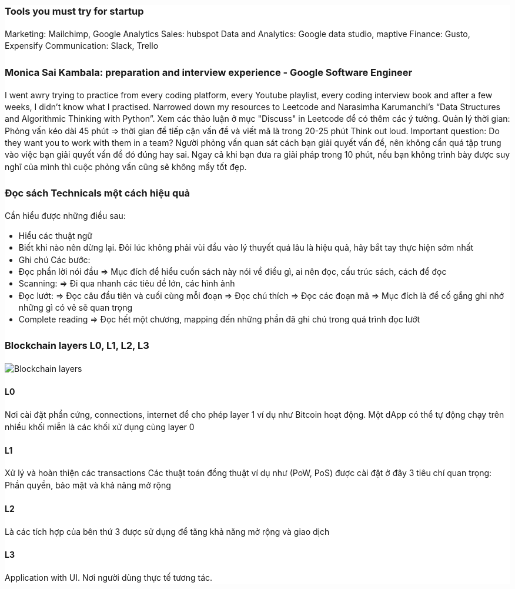 
### Tools you must try for startup
Marketing: Mailchimp, Google Analytics
Sales: hubspot
Data and Analytics: Google data studio, maptive
Finance: Gusto, Expensify
Communication: Slack, Trello

### Monica Sai Kambala: preparation and interview experience - Google Software Engineer
I went awry trying to practice from every coding platform, every Youtube playlist, every coding interview book and after a few weeks, I didn’t know what I practised.
Narrowed down my resources to Leetcode and Narasimha Karumanchi’s “Data Structures and Algorithmic Thinking with Python”.
Xem các thảo luận ở  mục "Discuss" in Leetcode để có thêm các ý tưởng.
Quản lý thời gian: Phỏng vấn kéo dài 45 phút => thời gian để tiếp cận vấn đề và viết mã là trong 20-25 phút
Think out loud. Important question: Do they want you to work with them in a team? Người phỏng vấn quan sát cách bạn giải quyết vấn đề, nên không cần quá tập trung vào việc bạn giải quyết vấn đề đó đúng hay sai. Ngay cả khi bạn đưa ra giải pháp trong 10 phút, nếu bạn không trình bày được suy nghĩ của mình thì cuộc phỏng vấn cũng sẽ không mấy tốt đẹp.

### Đọc sách Technicals một cách hiệu quả
Cần hiểu được những điều sau:
- Hiểu các thuật ngữ
- Biết khi nào nên dừng lại. Đôi lúc không phải vùi đầu vào lý thuyết quá lâu là hiệu quả, hãy bắt tay thực hiện sớm nhất
- Ghi chú
Các bước:
- Đọc phần lời nói đầu
=> Mục đích để hiểu cuốn sách này nói về điều gì, ai nên đọc, cấu trúc sách, cách để đọc
- Scanning:
=> Đi qua nhanh các tiêu đề lớn, các hình ảnh
- Đọc lướt:
=> Đọc câu đầu tiên và cuối cùng mỗi đoạn
=> Đọc chú thích
=> Đọc các đoạn mã
=> Mục đích là để cố gắng ghi nhớ những gì có vẻ sẽ quan trọng 
- Complete reading
=> Đọc hết một chương, mapping đến những phần đã ghi chú trong quá trình đọc lướt

### Blockchain layers L0, L1, L2, L3
![Blockchain layers](blockchain_layers.png)
#### L0
Nơi cài đặt phần cứng, connections, internet để cho phép layer 1 ví dụ như Bitcoin hoạt động. Một dApp có thể tự động chạy trên nhiều khối miễn là các khối xử dụng cùng layer 0
#### L1
Xử lý và hoàn thiện các transactions
Các thuật toán đồng thuật ví dụ như (PoW, PoS) được cài đặt ở đây
3 tiêu chí quan trọng: Phần quyền, bảo mật và khả năng mở rộng
#### L2
Là các tích hợp của bên thứ 3 được sử dụng để tăng khả năng mở rộng và giao dịch
#### L3
Application with UI. Nơi người dùng thực tế tương tác.
